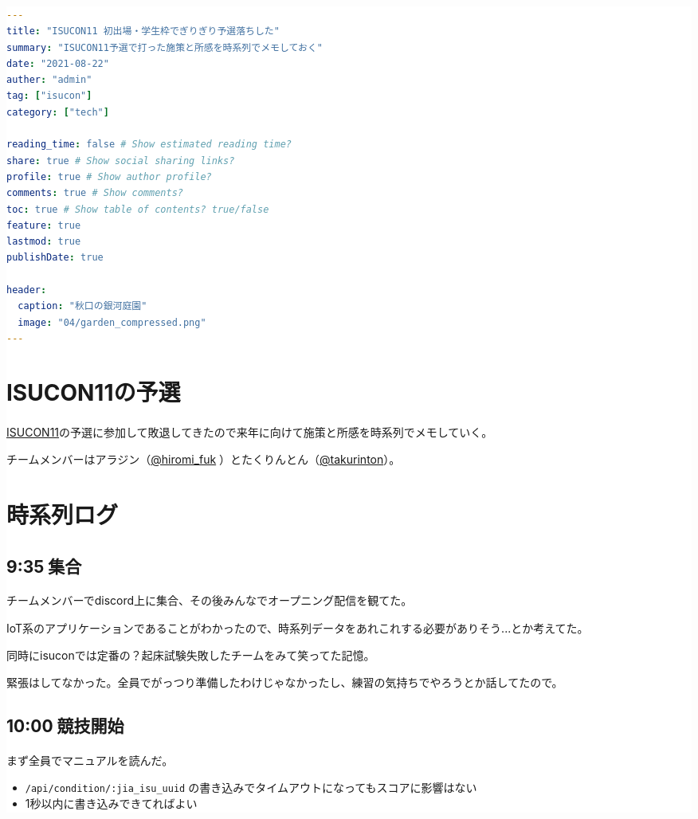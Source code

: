 ```yaml
---
title: "ISUCON11 初出場・学生枠でぎりぎり予選落ちした"
summary: "ISUCON11予選で打った施策と所感を時系列でメモしておく"
date: "2021-08-22"
auther: "admin"
tag: ["isucon"]
category: ["tech"]

reading_time: false # Show estimated reading time?
share: true # Show social sharing links?
profile: true # Show author profile?
comments: true # Show comments?
toc: true # Show table of contents? true/false
feature: true
lastmod: true
publishDate: true

header:
  caption: "秋口の銀河庭園"
  image: "04/garden_compressed.png"
---
```


# ISUCON11の予選

[ISUCON11](https://isucon.net/)の予選に参加して敗退してきたので来年に向けて施策と所感を時系列でメモしていく。

チームメンバーはアラジン（[@hiromi_fuk](https://twitter.com/hiromi_fuk) ）とたくりんとん（[@takurinton](https://twitter.com/takurinton)）。


# 時系列ログ

## 9:35 集合

チームメンバーでdiscord上に集合、その後みんなでオープニング配信を観てた。

IoT系のアプリケーションであることがわかったので、時系列データをあれこれする必要がありそう...とか考えてた。

同時にisuconでは定番の？起床試験失敗したチームをみて笑ってた記憶。

緊張はしてなかった。全員でがっつり準備したわけじゃなかったし、練習の気持ちでやろうとか話してたので。


## 10:00 競技開始

まず全員でマニュアルを読んだ。

- `/api/condition/:jia_isu_uuid` の書き込みでタイムアウトになってもスコアに影響はない
- 1秒以内に書き込みできてればよい

